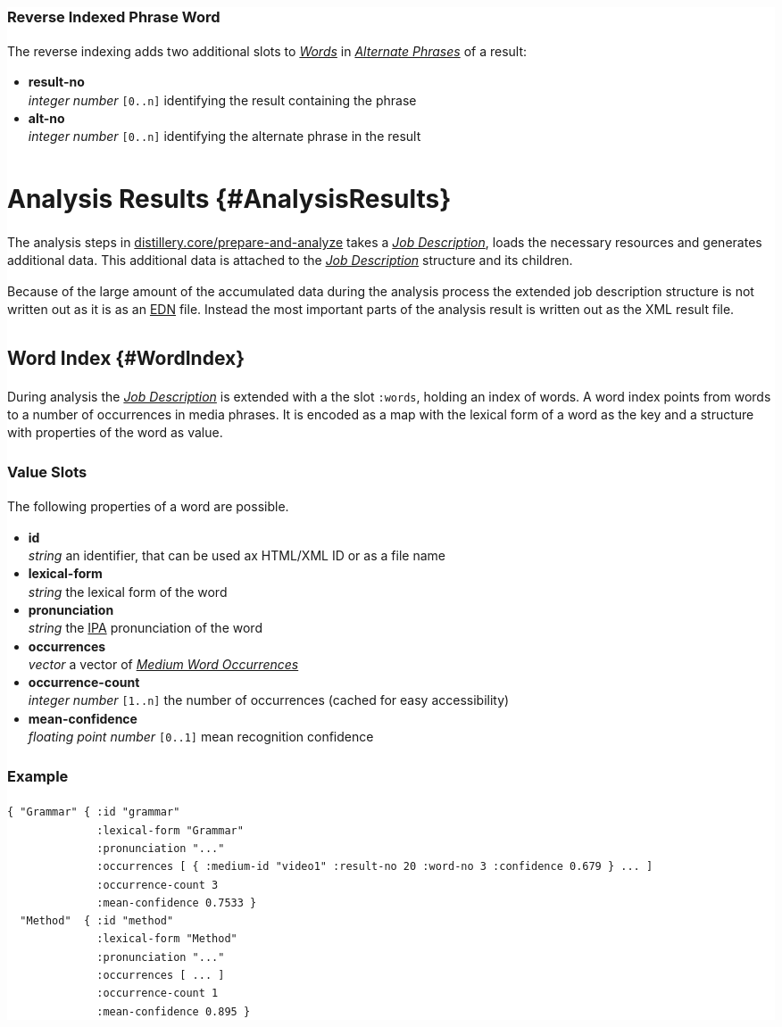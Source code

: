 ### Reverse Indexed Phrase Word
The reverse indexing adds two additional slots to _[Words](#RecognizedWord)_
in _[Alternate Phrases](#AlternatePhrase)_ of a result:

* **result-no**  
  _integer number_ `[0..n]` identifying the result containing the phrase
* **alt-no**  
  _integer number_ `[0..n]` identifying the alternate phrase in the result

# Analysis Results {#AnalysisResults}
The analysis steps in [distillery.core/prepare-and-analyze](api.html#distillery.core)
takes a _[Job Description](#JobDescription)_, loads the
necessary resources and generates additional data. This additional data
is attached to the _[Job Description](#JobDescription)_ structure and its children. 

Because of the large amount of the accumulated data during the analysis process
the extended job description structure is not written out as it is as an 
[EDN](http://edn-format.org/) file. Instead the most important parts of the
analysis result is written out as the XML result file. 

## Word Index {#WordIndex}
During analysis the _[Job Description](#JobDescription)_ is extended 
with a the slot `:words`, holding an index of words.
A word index points from words to a number of occurrences 
in media phrases. It is encoded as a map with the lexical form of a word
as the key and a structure with properties of the word as value.

### Value Slots
The following properties of a word are possible.

* **id**  
  _string_ an identifier, that can be used ax HTML/XML ID or as a file name 
* **lexical-form**  
  _string_ the lexical form of the word
* **pronunciation**  
  _string_ the [IPA](http://en.wikipedia.org/wiki/International_Phonetic_Alphabet)
  pronunciation of the word
* **occurrences**  
  _vector_ a vector of _[Medium Word Occurrences](#MediumWordOccurrence)_
* **occurrence-count**  
  _integer number_ `[1..n]` the number of occurrences (cached for easy accessibility)
* **mean-confidence**  
  _floating point number_ `[0..1]` mean recognition confidence

### Example
    { "Grammar" { :id "grammar"
                  :lexical-form "Grammar"
                  :pronunciation "..."
                  :occurrences [ { :medium-id "video1" :result-no 20 :word-no 3 :confidence 0.679 } ... ]
                  :occurrence-count 3
                  :mean-confidence 0.7533 }
      "Method"  { :id "method"
                  :lexical-form "Method"
                  :pronunciation "..."
                  :occurrences [ ... ] 
                  :occurrence-count 1
                  :mean-confidence 0.895 }
